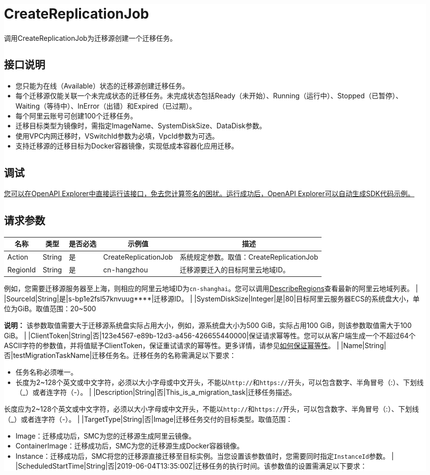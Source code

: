 # CreateReplicationJob

调用CreateReplicationJob为迁移源创建一个迁移任务。

## 接口说明

-   您只能为在线（Available）状态的迁移源创建迁移任务。
-   每个迁移源仅能关联一个未完成状态的迁移任务。未完成状态包括Ready（未开始）、Running（运行中）、Stopped（已暂停）、Waiting（等待中）、InError（出错）和Expired（已过期）。
-   每个阿里云账号可创建100个迁移任务。
-   迁移目标类型为镜像时，需指定ImageName、SystemDiskSize、DataDisk参数。
-   使用VPC内网迁移时，VSwitchId参数为必填，VpcId参数为可选。
-   支持迁移源的迁移目标为Docker容器镜像，实现低成本容器化应用迁移。

## 调试

[您可以在OpenAPI Explorer中直接运行该接口，免去您计算签名的困扰。运行成功后，OpenAPI Explorer可以自动生成SDK代码示例。](https://api.aliyun.com/#product=smc&api=CreateReplicationJob&type=RPC&version=2019-06-01)

## 请求参数

|名称|类型|是否必选|示例值|描述|
|--|--|----|---|--|
|Action|String|是|CreateReplicationJob|系统规定参数。取值：CreateReplicationJob |
|RegionId|String|是|cn-hangzhou|迁移源要迁入的目标阿里云地域ID。

 例如，您需要迁移源服务器至上海，则相应的阿里云地域ID为`cn-shanghai`。您可以调用[DescribeRegions](~~25609~~)查看最新的阿里云地域列表。 |
|SourceId|String|是|s-bp1e2fsl57knvuug\*\*\*\*|迁移源ID。 |
|SystemDiskSize|Integer|是|80|目标阿里云服务器ECS的系统盘大小，单位为GiB。取值范围：20~500

 **说明：** 该参数取值需要大于迁移源系统盘实际占用大小，例如，源系统盘大小为500 GiB，实际占用100 GiB，则该参数取值需大于100 GiB。 |
|ClientToken|String|否|123e4567-e89b-12d3-a456-426655440000|保证请求幂等性。您可以从客户端生成一个不超过64个ASCII字符的参数值，并将值赋予ClientToken，保证重试请求的幂等性。更多详情，请参见[如何保证幂等性](~~25693~~)。 |
|Name|String|否|testMigrationTaskName|迁移任务名。迁移任务的名称需满足以下要求：

 -   任务名称必须唯一。
-   长度为2~128个英文或中文字符，必须以大小字母或中文开头，不能以`http://`和`https://`开头，可以包含数字、半角冒号（:）、下划线（\_）或者连字符（-）。 |
|Description|String|否|This\_is\_a\_migration\_task|迁移任务描述。

 长度应为2~128个英文或中文字符，必须以大小字母或中文开头，不能以`http://`和`https://`开头，可以包含数字、半角冒号（:）、下划线（\_）或者连字符（-）。 |
|TargetType|String|否|Image|迁移任务交付的目标类型。取值范围：

 -   Image：迁移成功后，SMC为您的迁移源生成阿里云镜像。
-   ContainerImage：迁移成功后，SMC为您的迁移源生成Docker容器镜像。
-   Instance：迁移成功后，SMC将您的迁移源直接迁移至目标实例。当您设置该参数值时，您需要同时指定`InstanceId`参数。 |
|ScheduledStartTime|String|否|2019-06-04T13:35:00Z|迁移任务的执行时间。该参数值的设置需满足以下要求：
